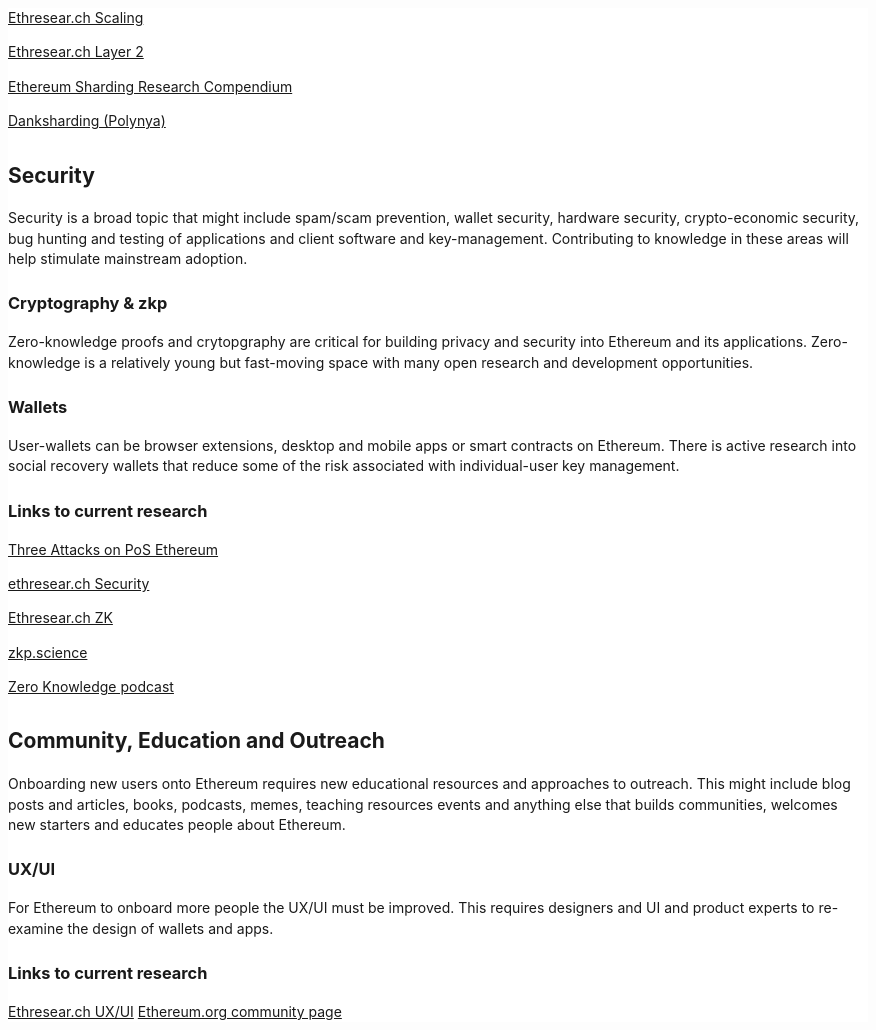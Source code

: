 [Ethresear.ch Scaling](https://ethresear.ch/c/sharding/6)

[Ethresear.ch Layer 2](https://ethresear.ch/c/layer-2/32)

[Ethereum Sharding Research Compendium](https://notes.ethereum.org/@serenity/H1PGqDhpm?type=view)

[Danksharding (Polynya)](https://polynya.medium.com/danksharding-36dc0c8067fe)



## Security

Security is a broad topic that might include spam/scam prevention, wallet security, hardware security, crypto-economic security, bug hunting and testing of applications and client software and key-management. Contributing to knowledge in these areas will help stimulate mainstream adoption.

### Cryptography & zkp

Zero-knowledge proofs and crytopgraphy are critical for building privacy and security into Ethereum and its applications. Zero-knowledge is a relatively young but fast-moving space with many open research and development opportunities.

### Wallets

User-wallets can be browser extensions, desktop and mobile apps or smart contracts on Ethereum. There is active research into social recovery wallets that reduce some of the risk associated with individual-user key management.

### Links to current research

[Three Attacks on PoS Ethereum](https://arxiv.org/abs/2110.10086)

[ethresear.ch Security](https://ethresear.ch/tag/security)

[Ethresear.ch ZK](https://ethresear.ch/c/zk-s-nt-arks/13)

[zkp.science](https://zkp.science/)

[Zero Knowledge podcast](https://zeroknowledge.fm/)


## Community, Education and Outreach

Onboarding new users onto Ethereum requires new educational resources and approaches to outreach. This might include blog posts and articles, books, podcasts, memes, teaching resources events and anything else that builds communities, welcomes new starters and educates people about Ethereum.

### UX/UI

For Ethereum to onboard more people the UX/UI must be improved. This requires designers and UI and product experts to re-examine the design of wallets and apps.

### Links to current research

[Ethresear.ch UX/UI](https://ethresear.ch/c/ui-ux/24)
[Ethereum.org community page](https://ethereum.org/en/learn/)
